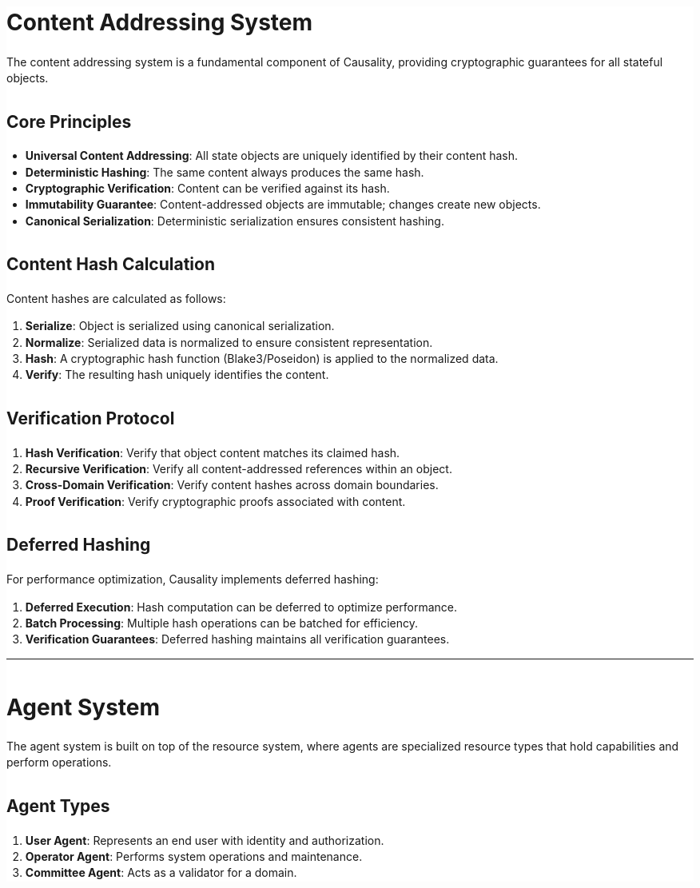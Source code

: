 
# Content Addressing System

The content addressing system is a fundamental component of Causality, providing cryptographic guarantees for all stateful objects.

## Core Principles

- **Universal Content Addressing**: All state objects are uniquely identified by their content hash.
- **Deterministic Hashing**: The same content always produces the same hash.
- **Cryptographic Verification**: Content can be verified against its hash.
- **Immutability Guarantee**: Content-addressed objects are immutable; changes create new objects.
- **Canonical Serialization**: Deterministic serialization ensures consistent hashing.

## Content Hash Calculation

Content hashes are calculated as follows:

1. **Serialize**: Object is serialized using canonical serialization.
2. **Normalize**: Serialized data is normalized to ensure consistent representation.
3. **Hash**: A cryptographic hash function (Blake3/Poseidon) is applied to the normalized data.
4. **Verify**: The resulting hash uniquely identifies the content.

## Verification Protocol

1. **Hash Verification**: Verify that object content matches its claimed hash.
2. **Recursive Verification**: Verify all content-addressed references within an object.
3. **Cross-Domain Verification**: Verify content hashes across domain boundaries.
4. **Proof Verification**: Verify cryptographic proofs associated with content.

## Deferred Hashing

For performance optimization, Causality implements deferred hashing:

1. **Deferred Execution**: Hash computation can be deferred to optimize performance.
2. **Batch Processing**: Multiple hash operations can be batched for efficiency.
3. **Verification Guarantees**: Deferred hashing maintains all verification guarantees.

---

# Agent System

The agent system is built on top of the resource system, where agents are specialized resource types that hold capabilities and perform operations.

## Agent Types

1. **User Agent**: Represents an end user with identity and authorization.
2. **Operator Agent**: Performs system operations and maintenance.
3. **Committee Agent**: Acts as a validator for a domain.
